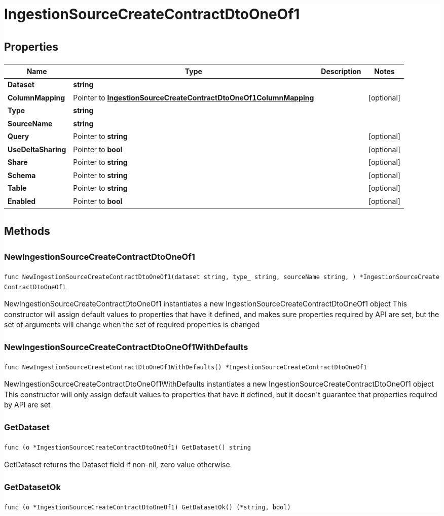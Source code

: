 # IngestionSourceCreateContractDtoOneOf1

## Properties

Name | Type | Description | Notes
------------ | ------------- | ------------- | -------------
**Dataset** | **string** |  | 
**ColumnMapping** | Pointer to [**IngestionSourceCreateContractDtoOneOf1ColumnMapping**](IngestionSourceCreateContractDtoOneOf1ColumnMapping.md) |  | [optional] 
**Type** | **string** |  | 
**SourceName** | **string** |  | 
**Query** | Pointer to **string** |  | [optional] 
**UseDeltaSharing** | Pointer to **bool** |  | [optional] 
**Share** | Pointer to **string** |  | [optional] 
**Schema** | Pointer to **string** |  | [optional] 
**Table** | Pointer to **string** |  | [optional] 
**Enabled** | Pointer to **bool** |  | [optional] 

## Methods

### NewIngestionSourceCreateContractDtoOneOf1

`func NewIngestionSourceCreateContractDtoOneOf1(dataset string, type_ string, sourceName string, ) *IngestionSourceCreateContractDtoOneOf1`

NewIngestionSourceCreateContractDtoOneOf1 instantiates a new IngestionSourceCreateContractDtoOneOf1 object
This constructor will assign default values to properties that have it defined,
and makes sure properties required by API are set, but the set of arguments
will change when the set of required properties is changed

### NewIngestionSourceCreateContractDtoOneOf1WithDefaults

`func NewIngestionSourceCreateContractDtoOneOf1WithDefaults() *IngestionSourceCreateContractDtoOneOf1`

NewIngestionSourceCreateContractDtoOneOf1WithDefaults instantiates a new IngestionSourceCreateContractDtoOneOf1 object
This constructor will only assign default values to properties that have it defined,
but it doesn't guarantee that properties required by API are set

### GetDataset

`func (o *IngestionSourceCreateContractDtoOneOf1) GetDataset() string`

GetDataset returns the Dataset field if non-nil, zero value otherwise.

### GetDatasetOk

`func (o *IngestionSourceCreateContractDtoOneOf1) GetDatasetOk() (*string, bool)`
